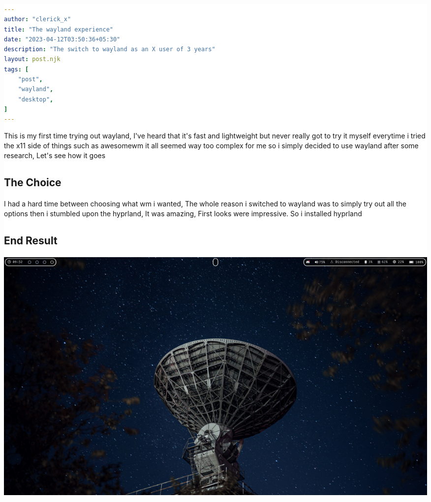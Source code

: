 ```yaml
---
author: "clerick_x"
title: "The wayland experience"
date: "2023-04-12T03:50:36+05:30"
description: "The switch to wayland as an X user of 3 years"
layout: post.njk
tags: [
    "post",
    "wayland",
    "desktop",
]
---
```

This is my first time trying out wayland, I've heard that it's fast and lightweight but never really got to try it myself
everytime i tried the x11 side of things such as awesomewm it all seemed way too complex for me so i simply decided to use
wayland after some research, Let's see how it goes



## The Choice
I had a hard time between choosing what wm i wanted, The whole reason i switched to wayland was to simply try out all the options
then i stumbled upon the hyprland, It was amazing, First looks were impressive. So i installed hyprland

## End Result
<img src="/images/wayland-experience/screenshot1.png" alt="Screenshot1" width="100%" height="100%" />
